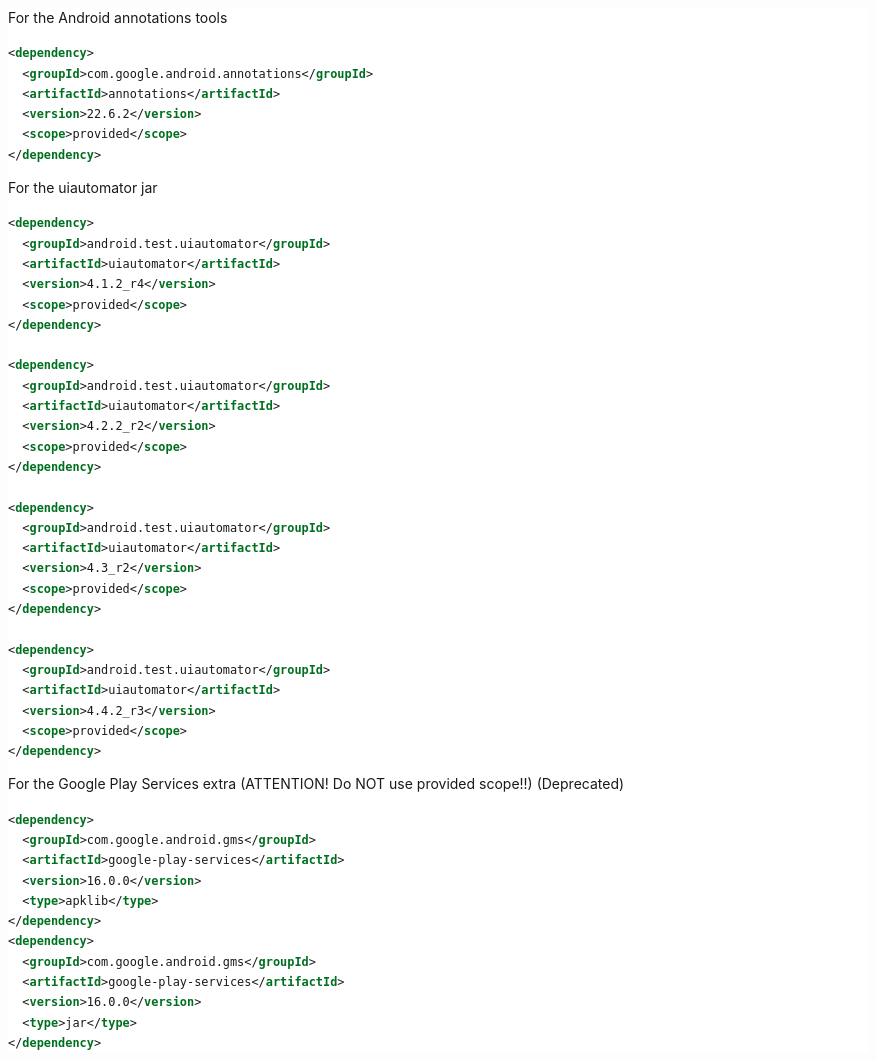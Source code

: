 For the Android annotations tools 

```xml
<dependency>
  <groupId>com.google.android.annotations</groupId>
  <artifactId>annotations</artifactId>
  <version>22.6.2</version>
  <scope>provided</scope>
</dependency>
```

For the uiautomator jar

```xml
<dependency>
  <groupId>android.test.uiautomator</groupId>
  <artifactId>uiautomator</artifactId>
  <version>4.1.2_r4</version>
  <scope>provided</scope>
</dependency>

<dependency>
  <groupId>android.test.uiautomator</groupId>
  <artifactId>uiautomator</artifactId>
  <version>4.2.2_r2</version>
  <scope>provided</scope>
</dependency>

<dependency>
  <groupId>android.test.uiautomator</groupId>
  <artifactId>uiautomator</artifactId>
  <version>4.3_r2</version>
  <scope>provided</scope>
</dependency>

<dependency>
  <groupId>android.test.uiautomator</groupId>
  <artifactId>uiautomator</artifactId>
  <version>4.4.2_r3</version>
  <scope>provided</scope>
</dependency>
```
    
For the Google Play Services extra (ATTENTION! Do NOT use provided scope!!) (Deprecated)

```xml
<dependency>
  <groupId>com.google.android.gms</groupId>
  <artifactId>google-play-services</artifactId>
  <version>16.0.0</version>
  <type>apklib</type>
</dependency>
<dependency>
  <groupId>com.google.android.gms</groupId>
  <artifactId>google-play-services</artifactId>
  <version>16.0.0</version>
  <type>jar</type>
</dependency>
```
